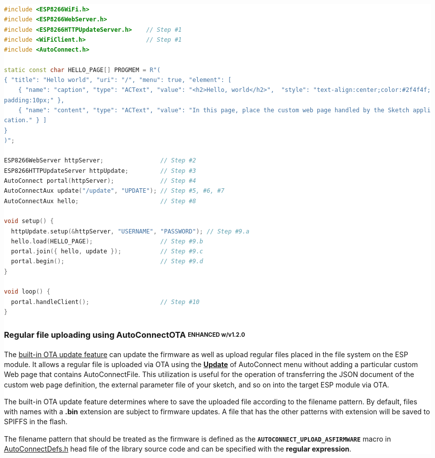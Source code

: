 [^2]: The AutoConnect library provides an implementation of the **HTTPUpdateServer** class that ported from ESP8266HTTPUpdateServer class for ESP32 intention. It is contained the **WebUpdate** under the examples folder.

```cpp
#include <ESP8266WiFi.h>
#include <ESP8266WebServer.h>
#include <ESP8266HTTPUpdateServer.h>    // Step #1
#include <WiFiClient.h>                 // Step #1
#include <AutoConnect.h>

static const char HELLO_PAGE[] PROGMEM = R"(
{ "title": "Hello world", "uri": "/", "menu": true, "element": [
    { "name": "caption", "type": "ACText", "value": "<h2>Hello, world</h2>",  "style": "text-align:center;color:#2f4f4f;padding:10px;" },
    { "name": "content", "type": "ACText", "value": "In this page, place the custom web page handled by the Sketch application." } ]
}
)";

ESP8266WebServer httpServer;                // Step #2
ESP8266HTTPUpdateServer httpUpdate;         // Step #3
AutoConnect portal(httpServer);             // Step #4
AutoConnectAux update("/update", "UPDATE"); // Step #5, #6, #7
AutoConnectAux hello;                       // Step #8

void setup() {
  httpUpdate.setup(&httpServer, "USERNAME", "PASSWORD"); // Step #9.a
  hello.load(HELLO_PAGE);                   // Step #9.b
  portal.join({ hello, update });           // Step #9.c
  portal.begin();                           // Step #9.d
}

void loop() {
  portal.handleClient();                    // Step #10
}
```

### <i class="fa fa-edit"></i> Regular file uploading using AutoConnectOTA&nbsp;<sup><sub>ENHANCED w/v1.2.0</sub></sup>

The [built-in OTA update feature](otabrowser.md) can update the firmware as well as upload regular files placed in the file system on the ESP module. It allows a regular file is uploaded via OTA using the [**Update**](menu.md#update) of AutoConnect menu without adding a particular custom Web page that contains AutoConnectFile. This utilization is useful for the operation of transferring the JSON document of the custom web page definition, the external parameter file of your sketch, and so on into the target ESP module via OTA.

The built-in OTA update feature determines where to save the uploaded file according to the filename pattern. By default, files with names with a **.bin** extension are subject to firmware updates. A file that has the other patterns with extension will be saved to SPIFFS in the flash.

The filename pattern that should be treated as the firmware is defined as the **`AUTOCONNECT_UPLOAD_ASFIRMWARE`** macro in [AutoConnectDefs.h](https://github.com/Hieromon/AutoConnect/blob/master/src/AutoConnectDefs.h#L274) head file of the library source code and can be specified with the **regular expression**.
